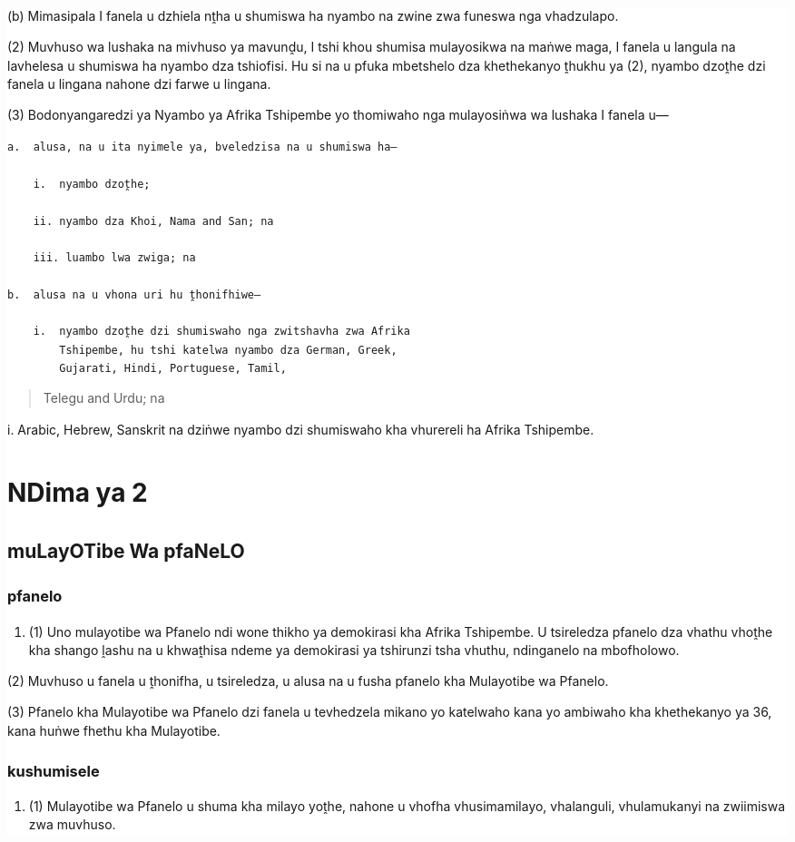 \(b) Mimasipala I fanela u dzhiela nṱha u shumiswa ha nyambo na zwine zwa
funeswa nga vhadzulapo.

(2) Muvhuso wa lushaka na mivhuso ya mavunḓu, I tshi khou shumisa
    mulayosikwa na maṅwe maga, I fanela u langula na lavhelesa u
    shumiswa ha nyambo dza tshiofisi. Hu si na u pfuka mbetshelo dza
    khethekanyo ṱhukhu ya (2), nyambo dzoṱhe dzi fanela u lingana nahone
    dzi farwe u lingana.

(3) Bodonyangaredzi ya Nyambo ya Afrika Tshipembe yo thomiwaho nga
    mulayosiṅwa wa lushaka I fanela u—

    a.  alusa, na u ita nyimele ya, bveledzisa na u shumiswa ha–

        i.  nyambo dzoṱhe;

        ii. nyambo dza Khoi, Nama and San; na

        iii. luambo lwa zwiga; na

    b.  alusa na u vhona uri hu ṱhonifhiwe—

        i.  nyambo dzoṱhe dzi shumiswaho nga zwitshavha zwa Afrika
            Tshipembe, hu tshi katelwa nyambo dza German, Greek,
            Gujarati, Hindi, Portuguese, Tamil,

> Telegu and Urdu; na

i.  Arabic, Hebrew, Sanskrit na dziṅwe nyambo dzi shumiswaho kha
    vhurereli ha Afrika Tshipembe.

NDima ya 2
==========

muLayOTibe Wa pfaNeLO
---------------------

### pfanelo

1.  \(1) Uno mulayotibe wa Pfanelo ndi wone thikho ya demokirasi kha
    Afrika Tshipembe. U tsireledza pfanelo dza vhathu vhoṱhe kha shango
    ḽashu na u khwaṱhisa ndeme ya demokirasi ya tshirunzi tsha vhuthu,
    ndinganelo na mbofholowo.



(2) Muvhuso u fanela u ṱhonifha, u tsireledza, u alusa na u fusha
    pfanelo kha Mulayotibe wa Pfanelo.

(3) Pfanelo kha Mulayotibe wa Pfanelo dzi fanela u tevhedzela mikano yo
    katelwaho kana yo ambiwaho kha khethekanyo ya 36, kana huṅwe fhethu
    kha Mulayotibe.

### kushumisele

1.  \(1) Mulayotibe wa Pfanelo u shuma kha milayo yoṱhe, nahone u vhofha
    vhusimamilayo, vhalanguli, vhulamukanyi na zwiimiswa zwa muvhuso.

